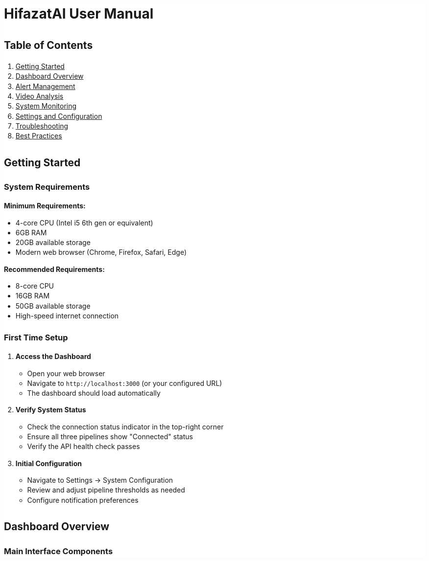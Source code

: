 # HifazatAI User Manual

## Table of Contents

1. [Getting Started](#getting-started)
2. [Dashboard Overview](#dashboard-overview)
3. [Alert Management](#alert-management)
4. [Video Analysis](#video-analysis)
5. [System Monitoring](#system-monitoring)
6. [Settings and Configuration](#settings-and-configuration)
7. [Troubleshooting](#troubleshooting)
8. [Best Practices](#best-practices)

## Getting Started

### System Requirements

**Minimum Requirements:**
- 4-core CPU (Intel i5 6th gen or equivalent)
- 6GB RAM
- 20GB available storage
- Modern web browser (Chrome, Firefox, Safari, Edge)

**Recommended Requirements:**
- 8-core CPU
- 16GB RAM
- 50GB available storage
- High-speed internet connection

### First Time Setup

1. **Access the Dashboard**
   - Open your web browser
   - Navigate to `http://localhost:3000` (or your configured URL)
   - The dashboard should load automatically

2. **Verify System Status**
   - Check the connection status indicator in the top-right corner
   - Ensure all three pipelines show "Connected" status
   - Verify the API health check passes

3. **Initial Configuration**
   - Navigate to Settings → System Configuration
   - Review and adjust pipeline thresholds as needed
   - Configure notification preferences

## Dashboard Overview

### Main Interface Components
